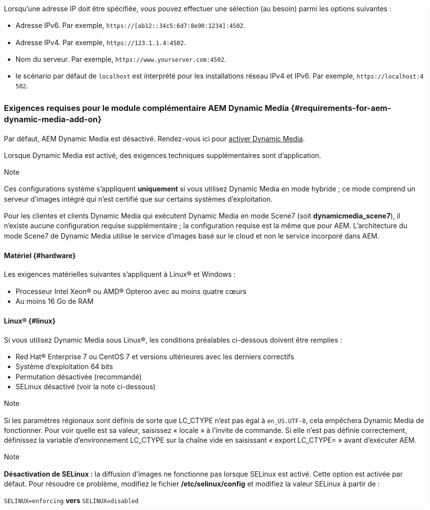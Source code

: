 Lorsqu’une adresse IP doit être spécifiée, vous pouvez effectuer une sélection (au besoin) parmi les options suivantes :

* Adresse IPv6. Par exemple, `https://[ab12::34c5:6d7:8e90:1234]:4502`.

* Adresse IPv4. Par exemple, `https://123.1.1.4:4502`.

* Nom du serveur. Par exemple, `https://www.yourserver.com:4502`.

* le scénario par défaut de `localhost` est interprété pour les installations réseau IPv4 et IPv6. Par exemple, `https://localhost:4502`.

### Exigences requises pour le module complémentaire AEM Dynamic Media {#requirements-for-aem-dynamic-media-add-on}

Par défaut, AEM Dynamic Media est désactivé. Rendez-vous ici pour [activer Dynamic Media](/help/assets/config-dynamic.md#enabling-dynamic-media).

Lorsque Dynamic Media est activé, des exigences techniques supplémentaires sont d’application.

>[!NOTE]
>
>Ces configurations système s’appliquent **uniquement** si vous utilisez Dynamic Media en mode hybride ; ce mode comprend un serveur d’images intégré qui n’est certifié que sur certains systèmes d’exploitation.
>
>Pour les clientes et clients Dynamic Media qui exécutent Dynamic Media en mode Scene7 (soit **dynamicmedia_scene7**), il n’existe aucune configuration requise supplémentaire ; la configuration requise est la même que pour AEM. L’architecture du mode Scene7 de Dynamic Media utilise le service d’images basé sur le cloud et non le service incorporé dans AEM.

#### Matériel {#hardware}

Les exigences matérielles suivantes s’appliquent à Linux® et Windows :

* Processeur Intel Xeon® ou AMD® Opteron avec au moins quatre cœurs
* Au moins 16 Go de RAM

#### Linux® {#linux}

Si vous utilisez Dynamic Media sous Linux®, les conditions préalables ci-dessous doivent être remplies :

* Red Hat® Enterprise 7 ou CentOS 7 et versions ultérieures avec les derniers correctifs
* Système d’exploitation 64 bits
* Permutation désactivée (recommandé)
* SELinux désactivé (voir la note ci-dessous)

>[!NOTE]
>
>Si les paramètres régionaux sont définis de sorte que LC_CTYPE n’est pas égal à `en_US.UTF-8`, cela empêchera Dynamic Media de fonctionner. Pour voir quelle est sa valeur, saisissez « locale » à l’invite de commande. Si elle n’est pas définie correctement, définissez la variable d’environnement LC_CTYPE sur la chaîne vide en saisissant « export LC_CTYPE= » avant d’exécuter AEM.

>[!NOTE]
>
>**Désactivation de SELinux :** la diffusion d’images ne fonctionne pas lorsque SELinux est activé. Cette option est activée par défaut. Pour résoudre ce problème, modifiez le fichier **/etc/selinux/config** et modifiez la valeur SELinux à partir de :
>
>`SELINUX=enforcing` **vers** `SELINUX=disabled`

